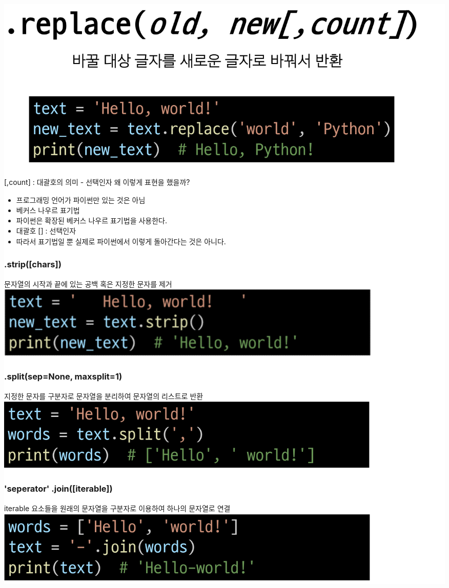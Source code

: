 ![이미지](./images/capture_147.PNG)

[,count] : 대괄호의 의미 - 선택인자
왜 이렇게 표현을 했을까?
- 프로그래밍 언어가 파이썬만 있는 것은 아님
- 베커스 나우르 표기법
- 파이썬은 확장된 베커스 나우르 표기법을 사용한다.
- 대괄호 [] : 선택인자
- 따라서 표기법일 뿐 실제로 파이썬에서 이렇게 돌아간다는 것은 아니다.

### .strip([chars])
문자열의 시작과 끝에 있는 공백 혹은 지정한 문자를 제거
![이미지](./images/capture_148.PNG)

### .split(sep=None, maxsplit=1)
지정한 문자를 구분자로 문자열을 분리하여 문자열의 리스트로 반환
![이미지](./images/capture_149.PNG)

### 'seperator' .join([iterable])
iterable 요소들을 원래의 문자열을 구분자로 이용하여 하나의 문자열로 연결
![이미지](./images/capture_150.PNG)
